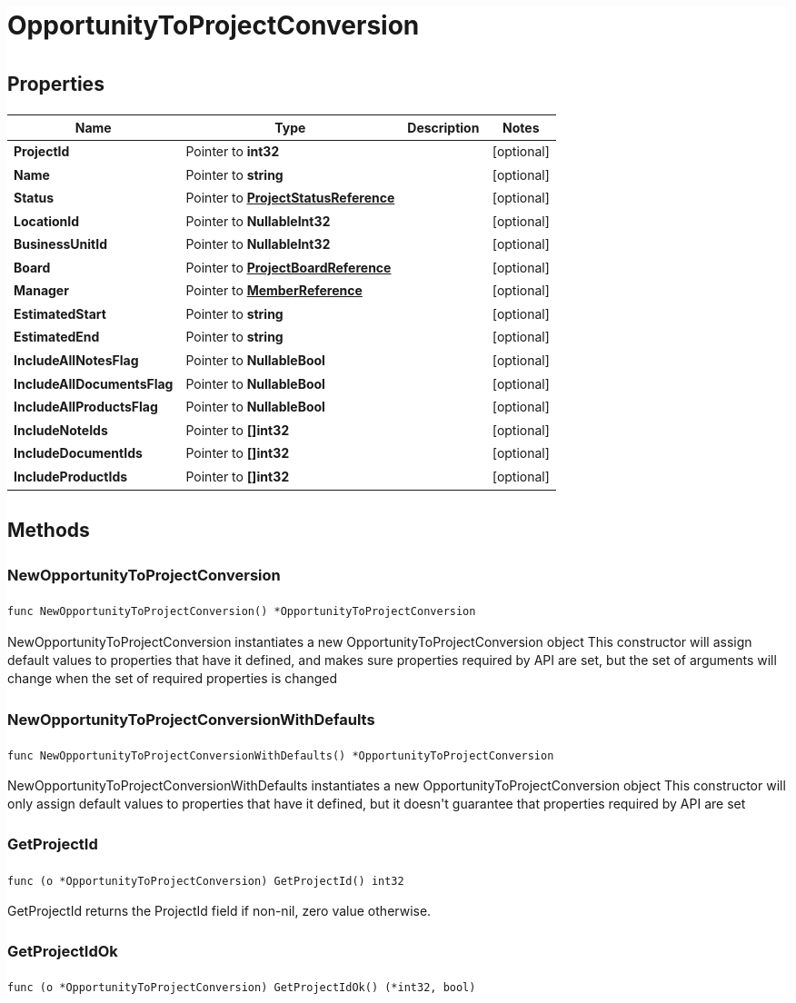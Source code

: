 # OpportunityToProjectConversion

## Properties

Name | Type | Description | Notes
------------ | ------------- | ------------- | -------------
**ProjectId** | Pointer to **int32** |  | [optional] 
**Name** | Pointer to **string** |  | [optional] 
**Status** | Pointer to [**ProjectStatusReference**](ProjectStatusReference.md) |  | [optional] 
**LocationId** | Pointer to **NullableInt32** |  | [optional] 
**BusinessUnitId** | Pointer to **NullableInt32** |  | [optional] 
**Board** | Pointer to [**ProjectBoardReference**](ProjectBoardReference.md) |  | [optional] 
**Manager** | Pointer to [**MemberReference**](MemberReference.md) |  | [optional] 
**EstimatedStart** | Pointer to **string** |  | [optional] 
**EstimatedEnd** | Pointer to **string** |  | [optional] 
**IncludeAllNotesFlag** | Pointer to **NullableBool** |  | [optional] 
**IncludeAllDocumentsFlag** | Pointer to **NullableBool** |  | [optional] 
**IncludeAllProductsFlag** | Pointer to **NullableBool** |  | [optional] 
**IncludeNoteIds** | Pointer to **[]int32** |  | [optional] 
**IncludeDocumentIds** | Pointer to **[]int32** |  | [optional] 
**IncludeProductIds** | Pointer to **[]int32** |  | [optional] 

## Methods

### NewOpportunityToProjectConversion

`func NewOpportunityToProjectConversion() *OpportunityToProjectConversion`

NewOpportunityToProjectConversion instantiates a new OpportunityToProjectConversion object
This constructor will assign default values to properties that have it defined,
and makes sure properties required by API are set, but the set of arguments
will change when the set of required properties is changed

### NewOpportunityToProjectConversionWithDefaults

`func NewOpportunityToProjectConversionWithDefaults() *OpportunityToProjectConversion`

NewOpportunityToProjectConversionWithDefaults instantiates a new OpportunityToProjectConversion object
This constructor will only assign default values to properties that have it defined,
but it doesn't guarantee that properties required by API are set

### GetProjectId

`func (o *OpportunityToProjectConversion) GetProjectId() int32`

GetProjectId returns the ProjectId field if non-nil, zero value otherwise.

### GetProjectIdOk

`func (o *OpportunityToProjectConversion) GetProjectIdOk() (*int32, bool)`

